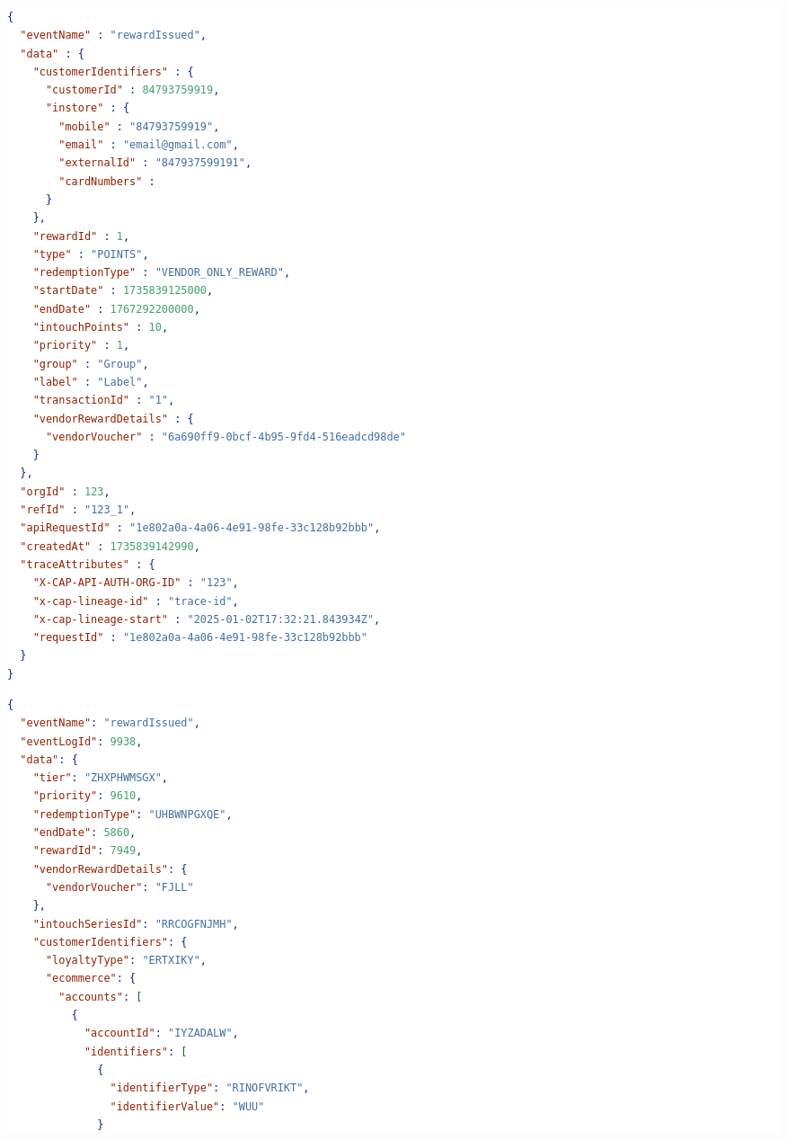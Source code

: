 ```json Enriched payload
{
  "eventName" : "rewardIssued",
  "data" : {
    "customerIdentifiers" : {
      "customerId" : 84793759919,
      "instore" : {
        "mobile" : "84793759919",
        "email" : "email@gmail.com",
        "externalId" : "847937599191",
        "cardNumbers" :  
      }
    },
    "rewardId" : 1,
    "type" : "POINTS",
    "redemptionType" : "VENDOR_ONLY_REWARD",
    "startDate" : 1735839125000,
    "endDate" : 1767292200000,
    "intouchPoints" : 10,
    "priority" : 1,
    "group" : "Group",
    "label" : "Label",
    "transactionId" : "1",
    "vendorRewardDetails" : {
      "vendorVoucher" : "6a690ff9-0bcf-4b95-9fd4-516eadcd98de"
    }
  },
  "orgId" : 123,
  "refId" : "123_1",
  "apiRequestId" : "1e802a0a-4a06-4e91-98fe-33c128b92bbb",
  "createdAt" : 1735839142990,
  "traceAttributes" : {
    "X-CAP-API-AUTH-ORG-ID" : "123",
    "x-cap-lineage-id" : "trace-id",
    "x-cap-lineage-start" : "2025-01-02T17:32:21.843934Z",
    "requestId" : "1e802a0a-4a06-4e91-98fe-33c128b92bbb"
  }
}
```
```json Raw payload
{
  "eventName": "rewardIssued",
  "eventLogId": 9938,
  "data": {
    "tier": "ZHXPHWMSGX",
    "priority": 9610,
    "redemptionType": "UHBWNPGXQE",
    "endDate": 5860,
    "rewardId": 7949,
    "vendorRewardDetails": {
      "vendorVoucher": "FJLL"
    },
    "intouchSeriesId": "RRCOGFNJMH",
    "customerIdentifiers": {
      "loyaltyType": "ERTXIKY",
      "ecommerce": {
        "accounts": [
          {
            "accountId": "IYZADALW",
            "identifiers": [
              {
                "identifierType": "RINOFVRIKT",
                "identifierValue": "WUU"
              }
```